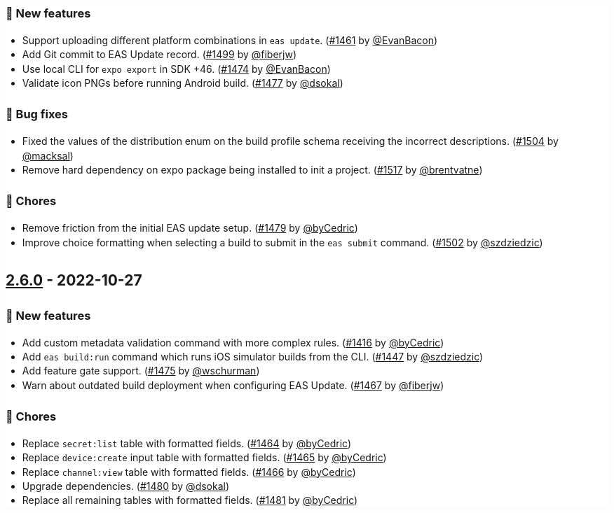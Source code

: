 ### 🎉 New features

- Support uploading different platform combinations in `eas update`. ([#1461](https://github.com/expo/eas-cli/pull/1461) by [@EvanBacon](https://github.com/EvanBacon))
- Add Git commit to EAS Update record. ([#1499](https://github.com/expo/eas-cli/pull/1499) by [@fiberjw](https://github.com/fiberjw))
- Use local CLI for `expo export` in SDK +46. ([#1474](https://github.com/expo/eas-cli/pull/1474) by [@EvanBacon](https://github.com/EvanBacon))
- Validate icon PNGs before running Android build. ([#1477](https://github.com/expo/eas-cli/pull/1477) by [@dsokal](https://github.com/dsokal))

### 🐛 Bug fixes

- Fixed the values of the distribution enum on the build profile schema receiving the incorrect descriptions. ([#1504](https://github.com/expo/eas-cli/pull/1504) by [@macksal](https://github.com/macksal))
- Remove hard dependency on expo package being installed to init a project. ([#1517](https://github.com/expo/eas-cli/pull/1517) by [@brentvatne](https://github.com/brentvatne))

### 🧹 Chores

- Remove friction from the initial EAS update setup. ([#1479](https://github.com/expo/eas-cli/pull/1479) by [@byCedric](https://github.com/byCedric))
- Improve choice formatting when selecting a build to submit in the `eas submit` command. ([#1502](https://github.com/expo/eas-cli/pull/1502) by [@szdziedzic](https://github.com/szdziedzic))

## [2.6.0](https://github.com/expo/eas-cli/releases/tag/v2.6.0) - 2022-10-27

### 🎉 New features

- Add custom metadata validation command with more complex rules. ([#1416](https://github.com/expo/eas-cli/pull/1416) by [@byCedric](https://github.com/byCedric))
- Add `eas build:run` command which runs iOS simulator builds from the CLI. ([#1447](https://github.com/expo/eas-cli/pull/1447) by [@szdziedzic](https://github.com/szdziedzic))
- Add feature gate support. ([#1475](https://github.com/expo/eas-cli/pull/1475) by [@wschurman](https://github.com/wschurman))
- Warn about outdated build deployment when configuring EAS Update. ([#1467](https://github.com/expo/eas-cli/pull/1467) by [@fiberjw](https://github.com/fiberjw))

### 🧹 Chores

- Replace `secret:list` table with formatted fields. ([#1464](https://github.com/expo/eas-cli/pull/1464) by [@byCedric](https://github.com/byCedric))
- Replace `device:create` input table with formatted fields. ([#1465](https://github.com/expo/eas-cli/pull/1465) by [@byCedric](https://github.com/byCedric))
- Replace `channel:view` table with formatted fields. ([#1466](https://github.com/expo/eas-cli/pull/1466) by [@byCedric](https://github.com/byCedric))
- Upgrade dependencies. ([#1480](https://github.com/expo/eas-cli/pull/1480) by [@dsokal](https://github.com/dsokal))
- Replace all remaining tables with formatted fields. ([#1481](https://github.com/expo/eas-cli/pull/1481) by [@byCedric](https://github.com/byCedric))
